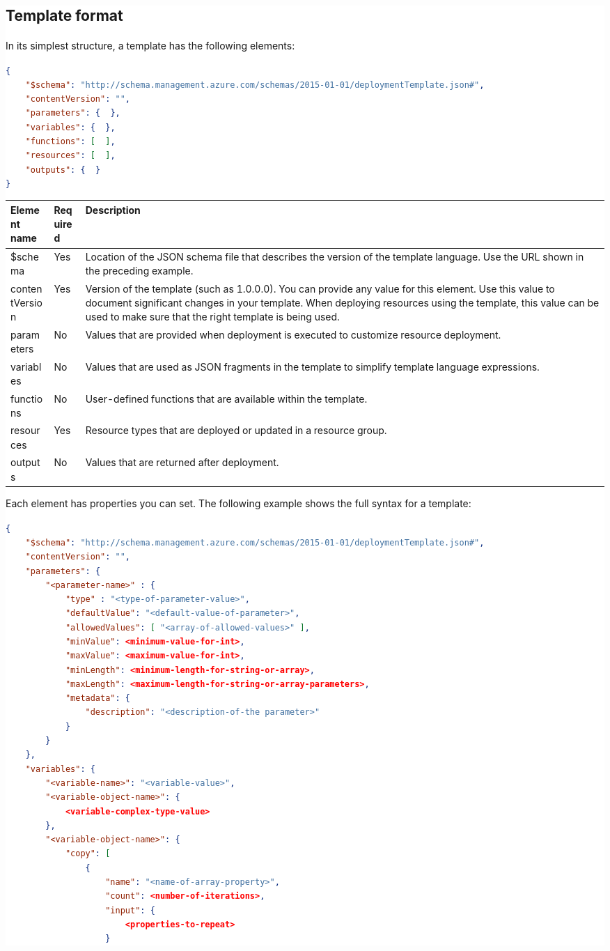 ## Template format

In its simplest structure, a template has the following elements:

```json
{
    "$schema": "http://schema.management.azure.com/schemas/2015-01-01/deploymentTemplate.json#",
    "contentVersion": "",
    "parameters": {  },
    "variables": {  },
    "functions": [  ],
    "resources": [  ],
    "outputs": {  }
}
```

| Element name | Required | Description |
|:--- |:--- |:--- |
| $schema |Yes |Location of the JSON schema file that describes the version of the template language. Use the URL shown in the preceding example. |
| contentVersion |Yes |Version of the template (such as 1.0.0.0). You can provide any value for this element. Use this value to document significant changes in your template. When deploying resources using the template, this value can be used to make sure that the right template is being used. |
| parameters |No |Values that are provided when deployment is executed to customize resource deployment. |
| variables |No |Values that are used as JSON fragments in the template to simplify template language expressions. |
| functions |No |User-defined functions that are available within the template. |
| resources |Yes |Resource types that are deployed or updated in a resource group. |
| outputs |No |Values that are returned after deployment. |

Each element has properties you can set. The following example shows the full syntax for a template:

```json
{
    "$schema": "http://schema.management.azure.com/schemas/2015-01-01/deploymentTemplate.json#",
    "contentVersion": "",
    "parameters": {  
        "<parameter-name>" : {
            "type" : "<type-of-parameter-value>",
            "defaultValue": "<default-value-of-parameter>",
            "allowedValues": [ "<array-of-allowed-values>" ],
            "minValue": <minimum-value-for-int>,
            "maxValue": <maximum-value-for-int>,
            "minLength": <minimum-length-for-string-or-array>,
            "maxLength": <maximum-length-for-string-or-array-parameters>,
            "metadata": {
                "description": "<description-of-the parameter>" 
            }
        }
    },
    "variables": {
        "<variable-name>": "<variable-value>",
        "<variable-object-name>": {
            <variable-complex-type-value>
        },
        "<variable-object-name>": {
            "copy": [
                {
                    "name": "<name-of-array-property>",
                    "count": <number-of-iterations>,
                    "input": {
                        <properties-to-repeat>
                    }
```